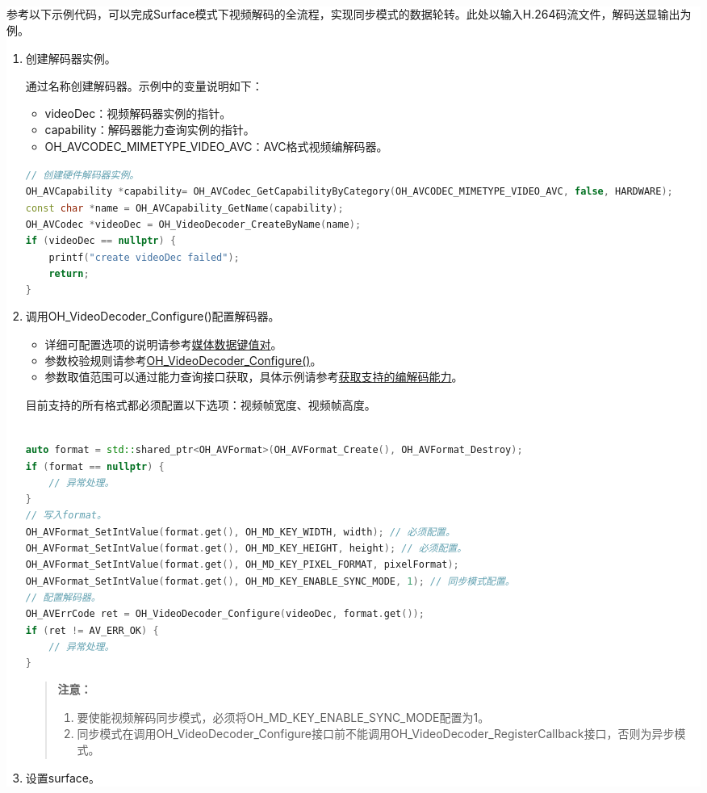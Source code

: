 参考以下示例代码，可以完成Surface模式下视频解码的全流程，实现同步模式的数据轮转。此处以输入H.264码流文件，解码送显输出为例。


1. 创建解码器实例。

    通过名称创建解码器。示例中的变量说明如下：

    - videoDec：视频解码器实例的指针。
    - capability：解码器能力查询实例的指针。
    - OH_AVCODEC_MIMETYPE_VIDEO_AVC：AVC格式视频编解码器。

    ```c++
    // 创建硬件解码器实例。
    OH_AVCapability *capability= OH_AVCodec_GetCapabilityByCategory(OH_AVCODEC_MIMETYPE_VIDEO_AVC, false, HARDWARE);
    const char *name = OH_AVCapability_GetName(capability);
    OH_AVCodec *videoDec = OH_VideoDecoder_CreateByName(name);
    if (videoDec == nullptr) {
        printf("create videoDec failed");
        return;
    }
    ```
2. 调用OH_VideoDecoder_Configure()配置解码器。

    - 详细可配置选项的说明请参考[媒体数据键值对](../../reference/apis-avcodec-kit/_codec_base.md#媒体数据键值对)。
    - 参数校验规则请参考[OH_VideoDecoder_Configure()](../../reference/apis-avcodec-kit/_video_decoder.md#oh_videodecoder_configure)。
    - 参数取值范围可以通过能力查询接口获取，具体示例请参考[获取支持的编解码能力](obtain-supported-codecs.md)。

    目前支持的所有格式都必须配置以下选项：视频帧宽度、视频帧高度。

    ```c++

    auto format = std::shared_ptr<OH_AVFormat>(OH_AVFormat_Create(), OH_AVFormat_Destroy);
    if (format == nullptr) {
        // 异常处理。
    }
    // 写入format。
    OH_AVFormat_SetIntValue(format.get(), OH_MD_KEY_WIDTH, width); // 必须配置。
    OH_AVFormat_SetIntValue(format.get(), OH_MD_KEY_HEIGHT, height); // 必须配置。
    OH_AVFormat_SetIntValue(format.get(), OH_MD_KEY_PIXEL_FORMAT, pixelFormat);
    OH_AVFormat_SetIntValue(format.get(), OH_MD_KEY_ENABLE_SYNC_MODE, 1); // 同步模式配置。
    // 配置解码器。
    OH_AVErrCode ret = OH_VideoDecoder_Configure(videoDec, format.get());
    if (ret != AV_ERR_OK) {
        // 异常处理。
    }
    ```

    > **注意：**
    >
    > 1. 要使能视频解码同步模式，必须将OH_MD_KEY_ENABLE_SYNC_MODE配置为1。
    > 2. 同步模式在调用OH_VideoDecoder_Configure接口前不能调用OH_VideoDecoder_RegisterCallback接口，否则为异步模式。
    >

3. 设置surface。
